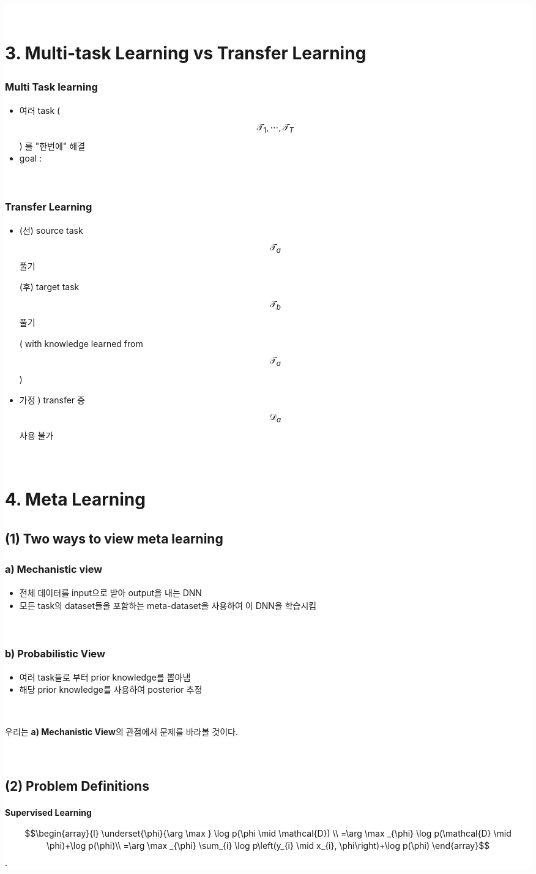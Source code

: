 <br>

# 3. Multi-task Learning vs Transfer Learning

### Multi Task learning

- 여러 task ( $$\mathscr{T}_{1}, \cdots, \mathscr{T}_{T}$$ ) 를 "한번에" 해결
- goal :

<br>

### Transfer Learning

- (선) source task $$\mathscr{T}_{a}$$ 풀기

  (후) target task $$\mathscr{T}_{b}$$ 풀기

  ( with knowledge learned from $$\mathscr{T}_{a}$$ )

- 가정 ) transfer 중 $$\mathscr{D}_{a}$$ 사용 불가

<br>

# 4. Meta Learning

## (1) Two ways to view meta learning

### a) Mechanistic view

- 전체 데이터를 input으로 받아 output을 내는 DNN
- 모든 task의 dataset들을 포함하는 meta-dataset을 사용하여 이 DNN을 학습시킴

<br>

### b) Probabilistic View

- 여러 task들로 부터 prior knowledge를 뽑아냄
- 해당 prior knowledge를 사용하여 posterior 추정

<br>

우리는 **a) Mechanistic View**의 관점에서 문제를 바라볼 것이다.

<br>

## (2) Problem Definitions

**Supervised Learning**

$$\begin{array}{l}
\underset{\phi}{\arg \max } \log p(\phi \mid \mathcal{D}) \\
=\arg \max _{\phi} \log p(\mathcal{D} \mid \phi)+\log p(\phi)\\
=\arg \max _{\phi} \sum_{i} \log p\left(y_{i} \mid x_{i}, \phi\right)+\log p(\phi)
\end{array}$$.
